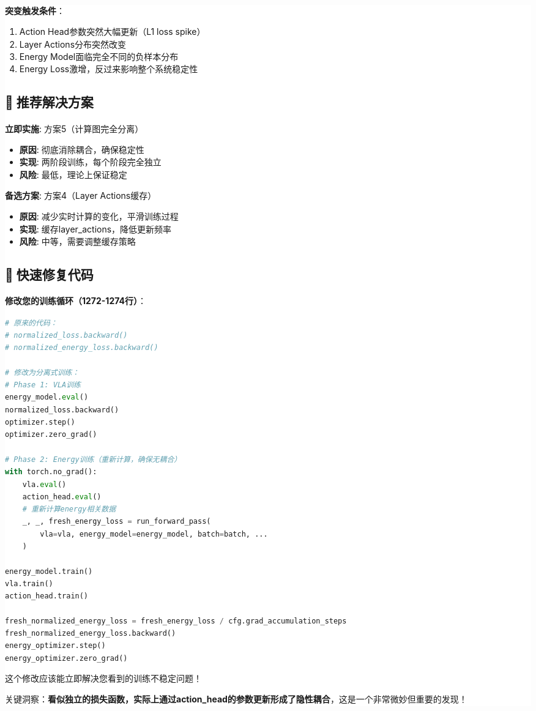 **突变触发条件**：
1. Action Head参数突然大幅更新（L1 loss spike）
2. Layer Actions分布突然改变
3. Energy Model面临完全不同的负样本分布
4. Energy Loss激增，反过来影响整个系统稳定性

## 🎯 推荐解决方案

**立即实施**: 方案5（计算图完全分离）
- **原因**: 彻底消除耦合，确保稳定性
- **实现**: 两阶段训练，每个阶段完全独立
- **风险**: 最低，理论上保证稳定

**备选方案**: 方案4（Layer Actions缓存）
- **原因**: 减少实时计算的变化，平滑训练过程
- **实现**: 缓存layer_actions，降低更新频率
- **风险**: 中等，需要调整缓存策略

## 🔧 快速修复代码

**修改您的训练循环（1272-1274行）**：

```python
# 原来的代码：
# normalized_loss.backward()
# normalized_energy_loss.backward()

# 修改为分离式训练：
# Phase 1: VLA训练
energy_model.eval()
normalized_loss.backward()
optimizer.step()
optimizer.zero_grad()

# Phase 2: Energy训练（重新计算，确保无耦合）
with torch.no_grad():
    vla.eval()
    action_head.eval()
    # 重新计算energy相关数据
    _, _, fresh_energy_loss = run_forward_pass(
        vla=vla, energy_model=energy_model, batch=batch, ...
    )

energy_model.train()
vla.train()
action_head.train()

fresh_normalized_energy_loss = fresh_energy_loss / cfg.grad_accumulation_steps
fresh_normalized_energy_loss.backward()
energy_optimizer.step()
energy_optimizer.zero_grad()
```

这个修改应该能立即解决您看到的训练不稳定问题！

关键洞察：**看似独立的损失函数，实际上通过action_head的参数更新形成了隐性耦合**，这是一个非常微妙但重要的发现！
